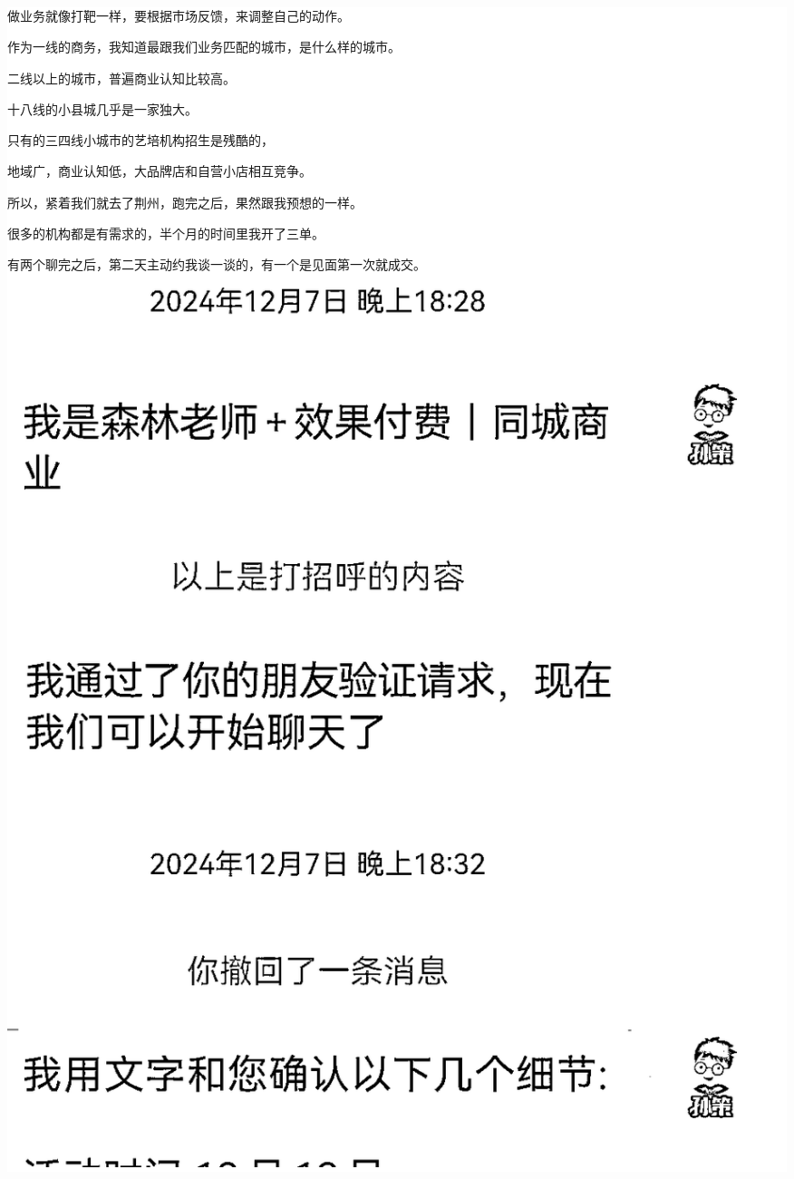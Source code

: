 做业务就像打靶一样，要根据市场反馈，来调整自己的动作。

作为一线的商务，我知道最跟我们业务匹配的城市，是什么样的城市。

二线以上的城市，普遍商业认知比较高。

十八线的小县城几乎是一家独大。

只有的三四线小城市的艺培机构招生是残酷的，

地域广，商业认知低，大品牌店和自营小店相互竞争。

所以，紧着我们就去了荆州，跑完之后，果然跟我预想的一样。

很多的机构都是有需求的，半个月的时间里我开了三单。

有两个聊完之后，第二天主动约我谈一谈的，有一个是见面第一次就成交。

![](img/20be3a205361ee1bd71e1e2e2d33b342.png)